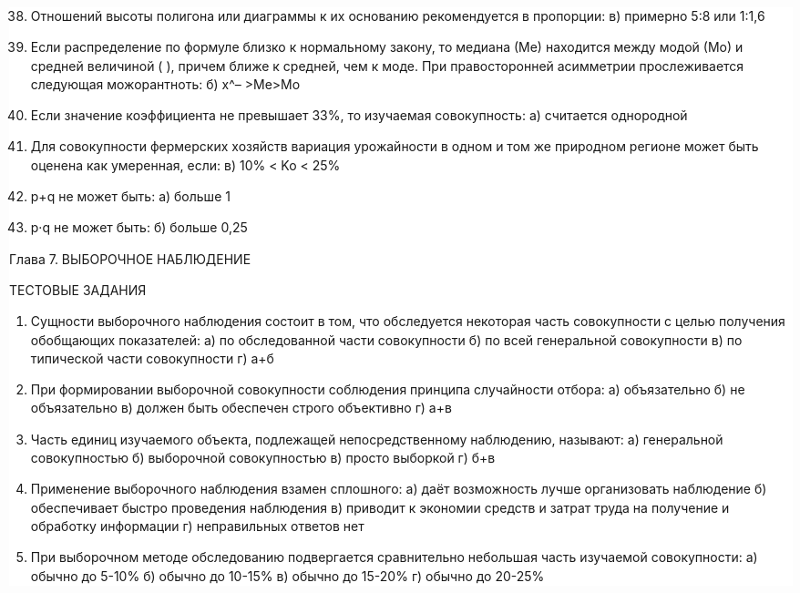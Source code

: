 38. Отношений высоты полигона или диаграммы к их основанию рекомендуется в пропорции:
в) примерно 5:8 или 1:1,6

39. Если распределение по формуле близко к нормальному закону, то медиана (Ме) находится между модой (Мо)  и средней величиной ( ), причем ближе к средней, чем к моде. При правосторонней асимметрии прослеживается следующая можорантноть:
б) x^– >Me>Mo


40. Если значение коэффициента не превышает 33%, то изучаемая совокупность:
а) считается однородной  

41. Для совокупности фермерских хозяйств вариация урожайности в одном и том же природном регионе может быть оценена как умеренная, если: 
в) 10% < Ko < 25%

42. р+q не может быть:
а) больше 1 

43. р·q не может быть: 
б) больше 0,25 
 
Глава 7. ВЫБОРОЧНОЕ НАБЛЮДЕНИЕ

ТЕСТОВЫЕ ЗАДАНИЯ

1. Сущности выборочного наблюдения состоит в том, что обследуется некоторая часть совокупности с целью получения обобщающих показателей:
а) по обследованной части совокупности
б) по всей генеральной совокупности
в) по типической части совокупности
г) а+б

2. При формировании выборочной совокупности соблюдения принципа случайности отбора:
а) объязательно
б) не объязательно
в) должен быть обеспечен строго объективно
г) а+в
3. Часть единиц изучаемого объекта, подлежащей непосредственному наблюдению, называют:
а) генеральной совокупностью
б) выборочной совокупностью
в) просто выборкой 
г) б+в

4. Применение выборочного наблюдения взамен сплошного:
а)	даёт возможность лучше организовать наблюдение
б)	обеспечивает быстро проведения наблюдения
в)	приводит к экономии средств и затрат труда на получение и обработку информации
г)	неправильных ответов нет

5. При выборочном методе обследованию подвергается сравнительно небольшая часть изучаемой совокупности:
а)	обычно до 5-10%
б)	обычно до 10-15%
в)	обычно до 15-20%
г)	обычно до 20-25%
